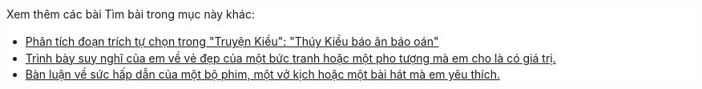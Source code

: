 Xem thêm các bài Tìm bài trong mục này khác:
  * [Phân tích đoạn trích tự chọn trong "Truyện Kiều": "Thúy Kiều báo ân báo oán"](<https://vndoc.com/phan-tich-doan-trich-thuy-kieu-bao-an-bao-oan-trong-truyen-kieu-299823>)
  * [Trình bày suy nghĩ của em về vẻ đẹp của một bức tranh hoặc một pho tượng mà em cho là có giá trị.](<https://vndoc.com/trinh-bay-suy-nghi-cua-em-ve-ve-dep-cua-mot-buc-tranh-hoac-mot-pho-tuong-ma-em-cho-la-co-gia-tri-299898>)
  * [Bàn luận về sức hấp dẫn của một bộ phim, một vở kịch hoặc một bài hát mà em yêu thích.](</ban-luan-ve-suc-hap-dan-cua-mot-bo-phim-mot-vo-kich-hoac-mot-bai-hat-ma-em-yeu-thich-299905>)

